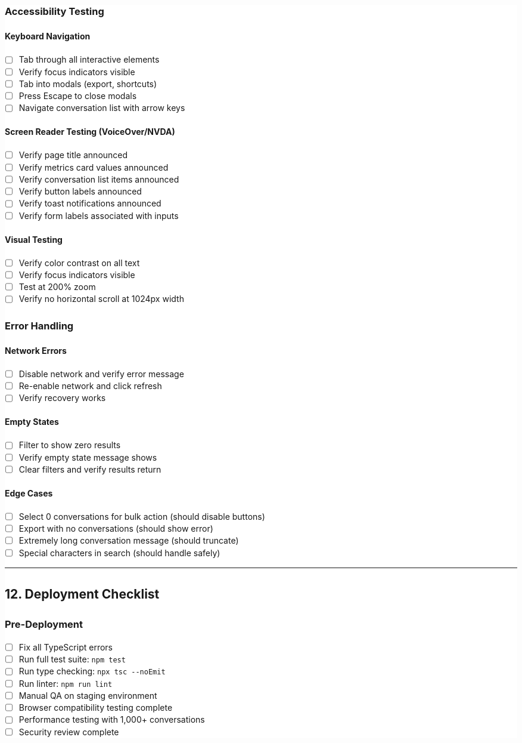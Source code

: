 ### Accessibility Testing

#### Keyboard Navigation
- [ ] Tab through all interactive elements
- [ ] Verify focus indicators visible
- [ ] Tab into modals (export, shortcuts)
- [ ] Press Escape to close modals
- [ ] Navigate conversation list with arrow keys

#### Screen Reader Testing (VoiceOver/NVDA)
- [ ] Verify page title announced
- [ ] Verify metrics card values announced
- [ ] Verify conversation list items announced
- [ ] Verify button labels announced
- [ ] Verify toast notifications announced
- [ ] Verify form labels associated with inputs

#### Visual Testing
- [ ] Verify color contrast on all text
- [ ] Verify focus indicators visible
- [ ] Test at 200% zoom
- [ ] Verify no horizontal scroll at 1024px width

### Error Handling

#### Network Errors
- [ ] Disable network and verify error message
- [ ] Re-enable network and click refresh
- [ ] Verify recovery works

#### Empty States
- [ ] Filter to show zero results
- [ ] Verify empty state message shows
- [ ] Clear filters and verify results return

#### Edge Cases
- [ ] Select 0 conversations for bulk action (should disable buttons)
- [ ] Export with no conversations (should show error)
- [ ] Extremely long conversation message (should truncate)
- [ ] Special characters in search (should handle safely)

---

## 12. Deployment Checklist

### Pre-Deployment

- [ ] Fix all TypeScript errors
- [ ] Run full test suite: `npm test`
- [ ] Run type checking: `npx tsc --noEmit`
- [ ] Run linter: `npm run lint`
- [ ] Manual QA on staging environment
- [ ] Browser compatibility testing complete
- [ ] Performance testing with 1,000+ conversations
- [ ] Security review complete
